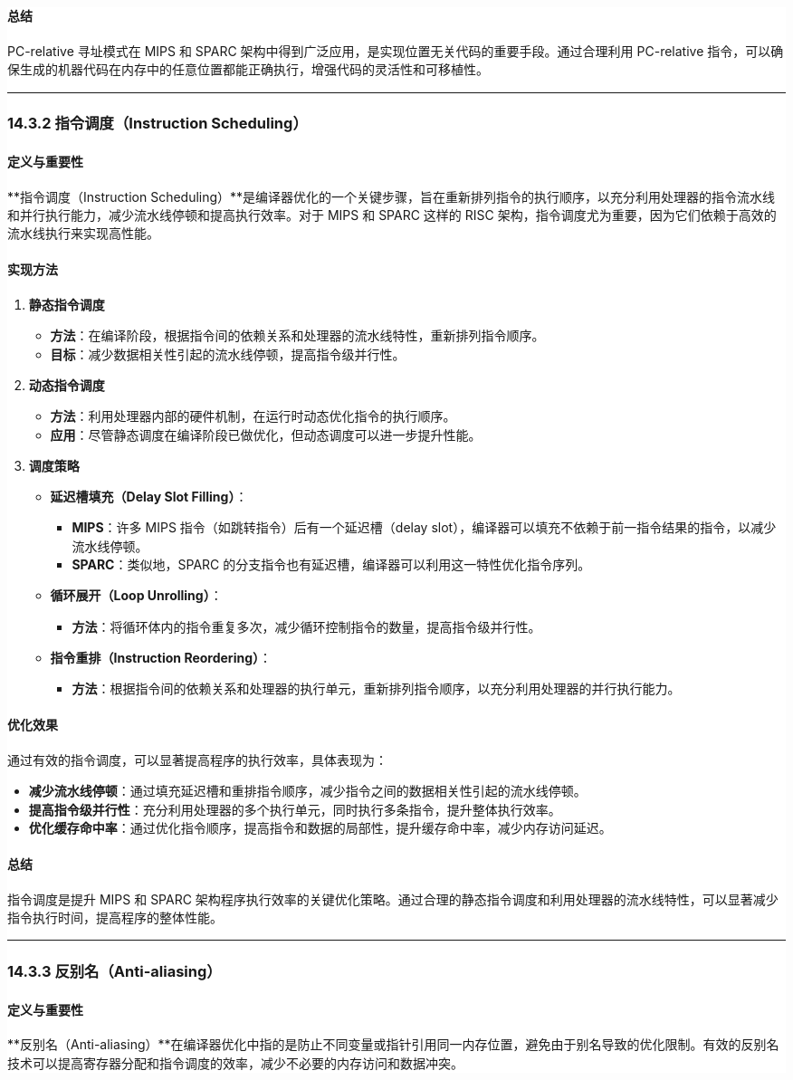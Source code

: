 #### **总结**

PC-relative 寻址模式在 MIPS 和 SPARC 架构中得到广泛应用，是实现位置无关代码的重要手段。通过合理利用 PC-relative 指令，可以确保生成的机器代码在内存中的任意位置都能正确执行，增强代码的灵活性和可移植性。

---

### **14.3.2 指令调度（Instruction Scheduling）**

#### **定义与重要性**

**指令调度（Instruction Scheduling）**是编译器优化的一个关键步骤，旨在重新排列指令的执行顺序，以充分利用处理器的指令流水线和并行执行能力，减少流水线停顿和提高执行效率。对于 MIPS 和 SPARC 这样的 RISC 架构，指令调度尤为重要，因为它们依赖于高效的流水线执行来实现高性能。

#### **实现方法**

1. **静态指令调度**

   - **方法**：在编译阶段，根据指令间的依赖关系和处理器的流水线特性，重新排列指令顺序。
   - **目标**：减少数据相关性引起的流水线停顿，提高指令级并行性。

2. **动态指令调度**

   - **方法**：利用处理器内部的硬件机制，在运行时动态优化指令的执行顺序。
   - **应用**：尽管静态调度在编译阶段已做优化，但动态调度可以进一步提升性能。

3. **调度策略**

   - **延迟槽填充（Delay Slot Filling）**：
     - **MIPS**：许多 MIPS 指令（如跳转指令）后有一个延迟槽（delay slot），编译器可以填充不依赖于前一指令结果的指令，以减少流水线停顿。
     - **SPARC**：类似地，SPARC 的分支指令也有延迟槽，编译器可以利用这一特性优化指令序列。
   
   - **循环展开（Loop Unrolling）**：
     - **方法**：将循环体内的指令重复多次，减少循环控制指令的数量，提高指令级并行性。
   
   - **指令重排（Instruction Reordering）**：
     - **方法**：根据指令间的依赖关系和处理器的执行单元，重新排列指令顺序，以充分利用处理器的并行执行能力。

#### **优化效果**

通过有效的指令调度，可以显著提高程序的执行效率，具体表现为：

- **减少流水线停顿**：通过填充延迟槽和重排指令顺序，减少指令之间的数据相关性引起的流水线停顿。
- **提高指令级并行性**：充分利用处理器的多个执行单元，同时执行多条指令，提升整体执行效率。
- **优化缓存命中率**：通过优化指令顺序，提高指令和数据的局部性，提升缓存命中率，减少内存访问延迟。

#### **总结**

指令调度是提升 MIPS 和 SPARC 架构程序执行效率的关键优化策略。通过合理的静态指令调度和利用处理器的流水线特性，可以显著减少指令执行时间，提高程序的整体性能。

---

### **14.3.3 反别名（Anti-aliasing）**

#### **定义与重要性**

**反别名（Anti-aliasing）**在编译器优化中指的是防止不同变量或指针引用同一内存位置，避免由于别名导致的优化限制。有效的反别名技术可以提高寄存器分配和指令调度的效率，减少不必要的内存访问和数据冲突。
